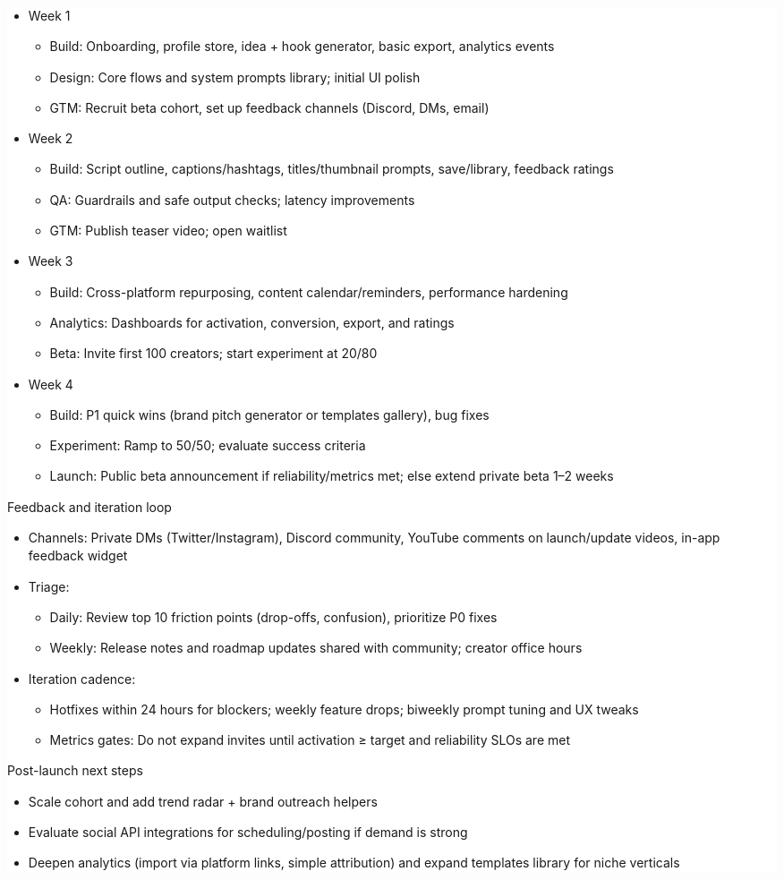 * Week 1

  * Build: Onboarding, profile store, idea + hook generator, basic export, analytics events

  * Design: Core flows and system prompts library; initial UI polish

  * GTM: Recruit beta cohort, set up feedback channels (Discord, DMs, email)

* Week 2

  * Build: Script outline, captions/hashtags, titles/thumbnail prompts, save/library, feedback ratings

  * QA: Guardrails and safe output checks; latency improvements

  * GTM: Publish teaser video; open waitlist

* Week 3

  * Build: Cross-platform repurposing, content calendar/reminders, performance hardening

  * Analytics: Dashboards for activation, conversion, export, and ratings

  * Beta: Invite first 100 creators; start experiment at 20/80

* Week 4

  * Build: P1 quick wins (brand pitch generator or templates gallery), bug fixes

  * Experiment: Ramp to 50/50; evaluate success criteria

  * Launch: Public beta announcement if reliability/metrics met; else extend private beta 1–2 weeks

Feedback and iteration loop

* Channels: Private DMs (Twitter/Instagram), Discord community, YouTube comments on launch/update videos, in-app feedback widget

* Triage:

  * Daily: Review top 10 friction points (drop-offs, confusion), prioritize P0 fixes

  * Weekly: Release notes and roadmap updates shared with community; creator office hours

* Iteration cadence:

  * Hotfixes within 24 hours for blockers; weekly feature drops; biweekly prompt tuning and UX tweaks

  * Metrics gates: Do not expand invites until activation ≥ target and reliability SLOs are met

Post-launch next steps

* Scale cohort and add trend radar + brand outreach helpers

* Evaluate social API integrations for scheduling/posting if demand is strong

* Deepen analytics (import via platform links, simple attribution) and expand templates library for niche verticals